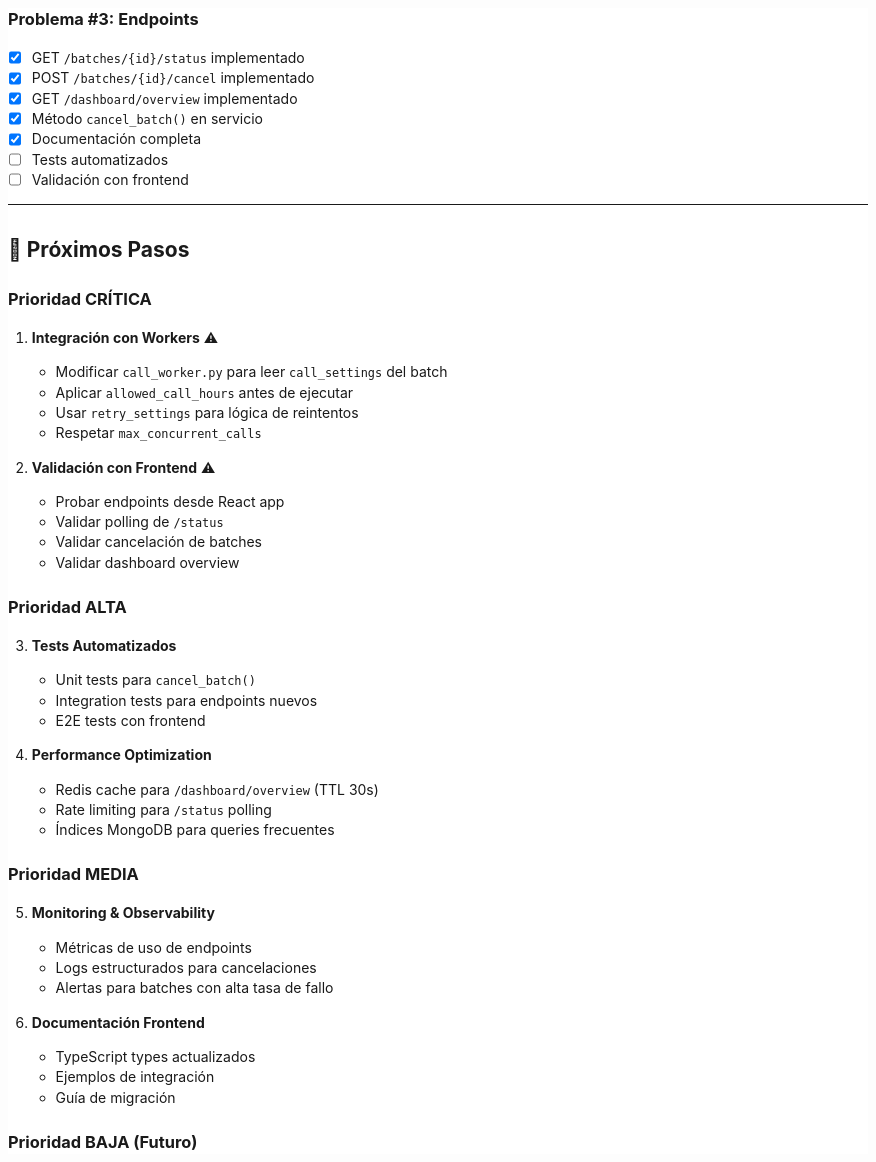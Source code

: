 ### Problema #3: Endpoints

- [x] GET `/batches/{id}/status` implementado
- [x] POST `/batches/{id}/cancel` implementado
- [x] GET `/dashboard/overview` implementado
- [x] Método `cancel_batch()` en servicio
- [x] Documentación completa
- [ ] Tests automatizados
- [ ] Validación con frontend

---

## 🚀 Próximos Pasos

### Prioridad CRÍTICA

1. **Integración con Workers** ⚠️
   - Modificar `call_worker.py` para leer `call_settings` del batch
   - Aplicar `allowed_call_hours` antes de ejecutar
   - Usar `retry_settings` para lógica de reintentos
   - Respetar `max_concurrent_calls`

2. **Validación con Frontend** ⚠️
   - Probar endpoints desde React app
   - Validar polling de `/status`
   - Validar cancelación de batches
   - Validar dashboard overview

### Prioridad ALTA

3. **Tests Automatizados**
   - Unit tests para `cancel_batch()`
   - Integration tests para endpoints nuevos
   - E2E tests con frontend

4. **Performance Optimization**
   - Redis cache para `/dashboard/overview` (TTL 30s)
   - Rate limiting para `/status` polling
   - Índices MongoDB para queries frecuentes

### Prioridad MEDIA

5. **Monitoring & Observability**
   - Métricas de uso de endpoints
   - Logs estructurados para cancelaciones
   - Alertas para batches con alta tasa de fallo

6. **Documentación Frontend**
   - TypeScript types actualizados
   - Ejemplos de integración
   - Guía de migración

### Prioridad BAJA (Futuro)
